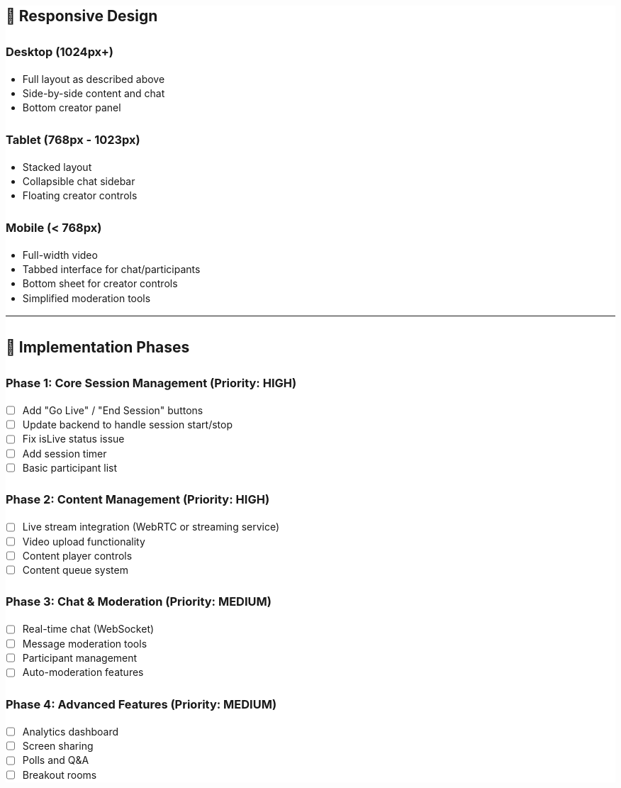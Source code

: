 
## 📱 Responsive Design

### **Desktop (1024px+)**

- Full layout as described above
- Side-by-side content and chat
- Bottom creator panel

### **Tablet (768px - 1023px)**

- Stacked layout
- Collapsible chat sidebar
- Floating creator controls

### **Mobile (< 768px)**

- Full-width video
- Tabbed interface for chat/participants
- Bottom sheet for creator controls
- Simplified moderation tools

---

## 🚀 Implementation Phases

### **Phase 1: Core Session Management** (Priority: HIGH)

- [ ] Add "Go Live" / "End Session" buttons
- [ ] Update backend to handle session start/stop
- [ ] Fix isLive status issue
- [ ] Add session timer
- [ ] Basic participant list

### **Phase 2: Content Management** (Priority: HIGH)

- [ ] Live stream integration (WebRTC or streaming service)
- [ ] Video upload functionality
- [ ] Content player controls
- [ ] Content queue system

### **Phase 3: Chat & Moderation** (Priority: MEDIUM)

- [ ] Real-time chat (WebSocket)
- [ ] Message moderation tools
- [ ] Participant management
- [ ] Auto-moderation features

### **Phase 4: Advanced Features** (Priority: MEDIUM)

- [ ] Analytics dashboard
- [ ] Screen sharing
- [ ] Polls and Q&A
- [ ] Breakout rooms
